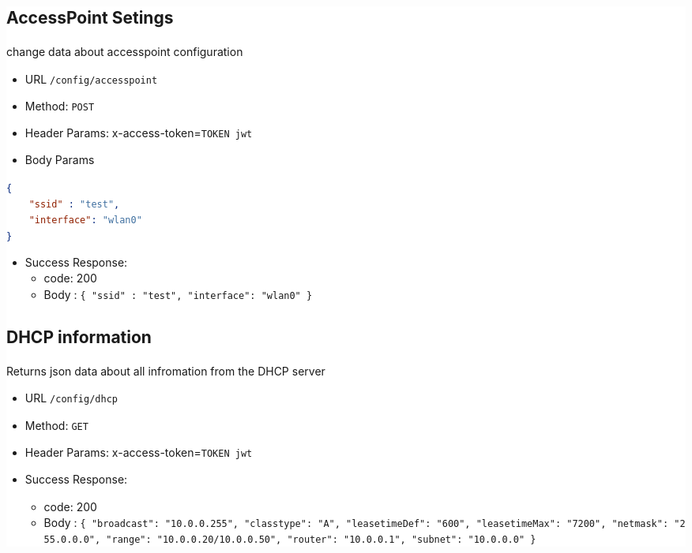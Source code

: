 ## AccessPoint Setings

change data about accesspoint configuration 

- URL
    `/config/accesspoint`

- Method:
    `POST`

- Header Params:
    x-access-token=`TOKEN jwt`

- Body Params

``` json
{
	"ssid" : "test",
	"interface": "wlan0"
}
```

- Success Response:
    - code: 200
    - Body :
    `
    {
        "ssid" : "test",
        "interface": "wlan0"
    }
    `


## DHCP information

Returns json data about all infromation from the DHCP server

- URL
    `/config/dhcp`

- Method:
    `GET`

- Header Params:
    x-access-token=`TOKEN jwt`

- Success Response:
    - code: 200
    - Body :
    `
        {
        "broadcast": "10.0.0.255",
        "classtype": "A",
        "leasetimeDef": "600",
        "leasetimeMax": "7200",
        "netmask": "255.0.0.0",
        "range": "10.0.0.20/10.0.0.50",
        "router": "10.0.0.1",
        "subnet": "10.0.0.0"
        }
    `
